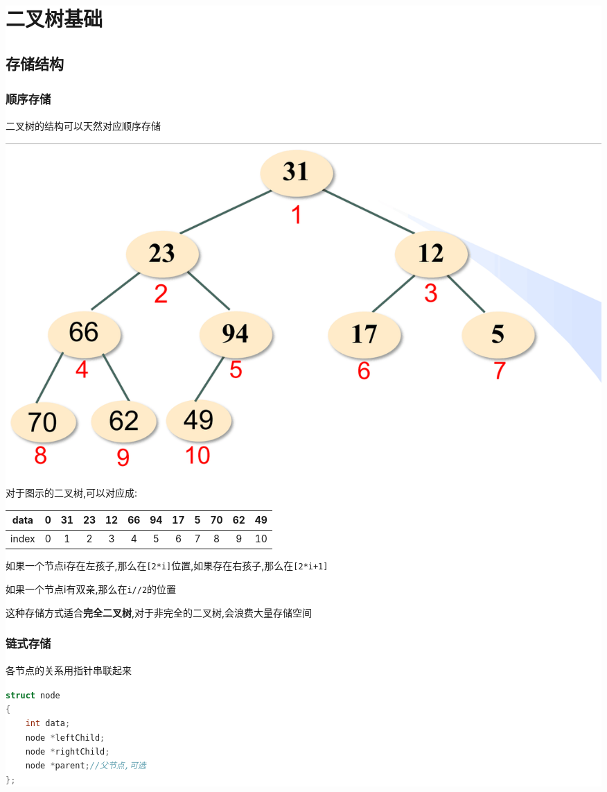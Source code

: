 # 二叉树基础

## 存储结构

### 顺序存储
二叉树的结构可以天然对应顺序存储

![](files/binary_tree_base_1.png)

对于图示的二叉树,可以对应成:

| data  |   0   |  31   |  23   |  12   |  66   |  94   |  17   |   5   |  70   |  62   |  49   |
| :---: | :---: | :---: | :---: | :---: | :---: | :---: | :---: | :---: | :---: | :---: | :---: |
| index |   0   |   1   |   2   |   3   |   4   |   5   |   6   |   7   |   8   |   9   |  10   |

如果一个节点i存在左孩子,那么在`[2*i]`位置,如果存在右孩子,那么在`[2*i+1]` 

如果一个节点i有双亲,那么在`i//2`的位置

这种存储方式适合**完全二叉树**,对于非完全的二叉树,会浪费大量存储空间

### 链式存储
各节点的关系用指针串联起来

```c++
struct node
{
    int data;
    node *leftChild;
    node *rightChild;
    node *parent;//父节点,可选
};
```
